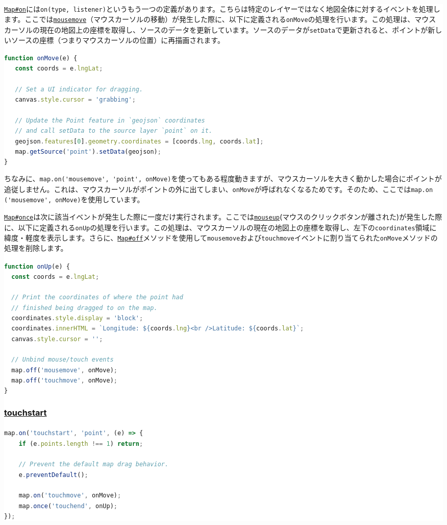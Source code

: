 [`Map#on`](https://docs.mapbox.com/mapbox-gl-js/api/events/#evented#on)には`on(type, listener)`というもう一つの定義があります。こちらは特定のレイヤーではなく地図全体に対するイベントを処理します。ここでは[`mousemove`](https://docs.mapbox.com/mapbox-gl-js/api/map/#map.event:mousemove)（マウスカーソルの移動）が発生した際に、以下に定義される`onMove`の処理を行います。この処理は、マウスカーソルの現在の地図上の座標を取得し、ソースのデータを更新しています。ソースのデータが`setData`で更新されると、ポイントが新しいソースの座標（つまりマウスカーソルの位置）に再描画されます。

```JavaScript
function onMove(e) {
   const coords = e.lngLat;

   // Set a UI indicator for dragging.
   canvas.style.cursor = 'grabbing';

   // Update the Point feature in `geojson` coordinates
   // and call setData to the source layer `point` on it.
   geojson.features[0].geometry.coordinates = [coords.lng, coords.lat];
   map.getSource('point').setData(geojson);
}
```

ちなみに、`map.on('mousemove', 'point', onMove)`を使ってもある程度動きますが、マウスカーソルを大きく動かした場合にポイントが追従しません。これは、マウスカーソルがポイントの外に出てしまい、`onMove`が呼ばれなくなるためです。そのため、ここでは`map.on('mousemove', onMove)`を使用しています。

[`Map#once`](https://docs.mapbox.com/mapbox-gl-js/api/events/#evented#once)は次に該当イベントが発生した際に一度だけ実行されます。ここでは[`mouseup`](https://docs.mapbox.com/mapbox-gl-js/api/map/#map.event:mouseup)(マウスのクリックボタンが離された)が発生した際に、以下に定義される`onUp`の処理を行います。この処理は、マウスカーソルの現在の地図上の座標を取得し、左下の`coordinates`領域に緯度・軽度を表示します。さらに、[`Map#off`](https://docs.mapbox.com/mapbox-gl-js/api/events/#evented#off)メソッドを使用して`mousemove`および`touchmove`イベントに割り当てられた`onMove`メソッドの処理を削除します。

```JavaScript
function onUp(e) {
  const coords = e.lngLat;

  // Print the coordinates of where the point had
  // finished being dragged to on the map.
  coordinates.style.display = 'block';
  coordinates.innerHTML = `Longitude: ${coords.lng}<br />Latitude: ${coords.lat}`;
  canvas.style.cursor = '';

  // Unbind mouse/touch events
  map.off('mousemove', onMove);
  map.off('touchmove', onMove);
}
```
                                                                                                                       
### [touchstart](https://docs.mapbox.com/mapbox-gl-js/api/map/#map.event:touchstart)

```JavaScript                                                                                                            
map.on('touchstart', 'point', (e) => {                                                                                   
    if (e.points.length !== 1) return;                                                                                 
                                                                                                                         
    // Prevent the default map drag behavior.                                                                            
    e.preventDefault();                                                                                                  
                                                                                                                         
    map.on('touchmove', onMove);
    map.once('touchend', onUp);
});
```
